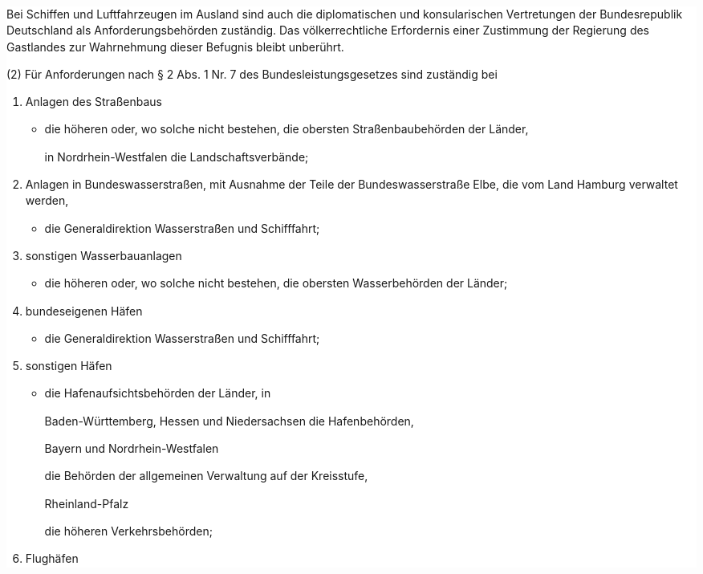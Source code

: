 




Bei Schiffen und Luftfahrzeugen im Ausland sind auch die
diplomatischen und konsularischen Vertretungen der Bundesrepublik
Deutschland als Anforderungsbehörden zuständig. Das völkerrechtliche
Erfordernis einer Zustimmung der Regierung des Gastlandes zur
Wahrnehmung dieser Befugnis bleibt unberührt.

(2) Für Anforderungen nach § 2 Abs. 1 Nr. 7 des
Bundesleistungsgesetzes sind zuständig bei

1.  Anlagen des Straßenbaus

    *   die höheren oder, wo solche nicht bestehen, die obersten
        Straßenbaubehörden der Länder,

        in Nordrhein-Westfalen die Landschaftsverbände;





2.  Anlagen in Bundeswasserstraßen, mit Ausnahme der Teile der
    Bundeswasserstraße Elbe, die vom Land Hamburg verwaltet werden,

    *   die Generaldirektion Wasserstraßen und Schifffahrt;





3.  sonstigen Wasserbauanlagen

    *   die höheren oder, wo solche nicht bestehen, die obersten
        Wasserbehörden der Länder;





4.  bundeseigenen Häfen

    *   die Generaldirektion Wasserstraßen und Schifffahrt;





5.  sonstigen Häfen

    *   die Hafenaufsichtsbehörden der Länder, in

        Baden-Württemberg, Hessen und Niedersachsen die Hafenbehörden,

        Bayern und Nordrhein-Westfalen

        die Behörden der allgemeinen Verwaltung auf der Kreisstufe,

        Rheinland-Pfalz

        die höheren Verkehrsbehörden;





6.  Flughäfen
